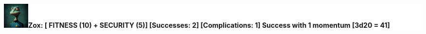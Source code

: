<img src="../images/auto/Zox.png" alt="Zox" width="50" height="50">**Zox: [ FITNESS  (10) +  SECURITY  (5)]
[Successes: 2] [Complications: 1]
Success with 1 momentum [3d20 = 41]**<br />